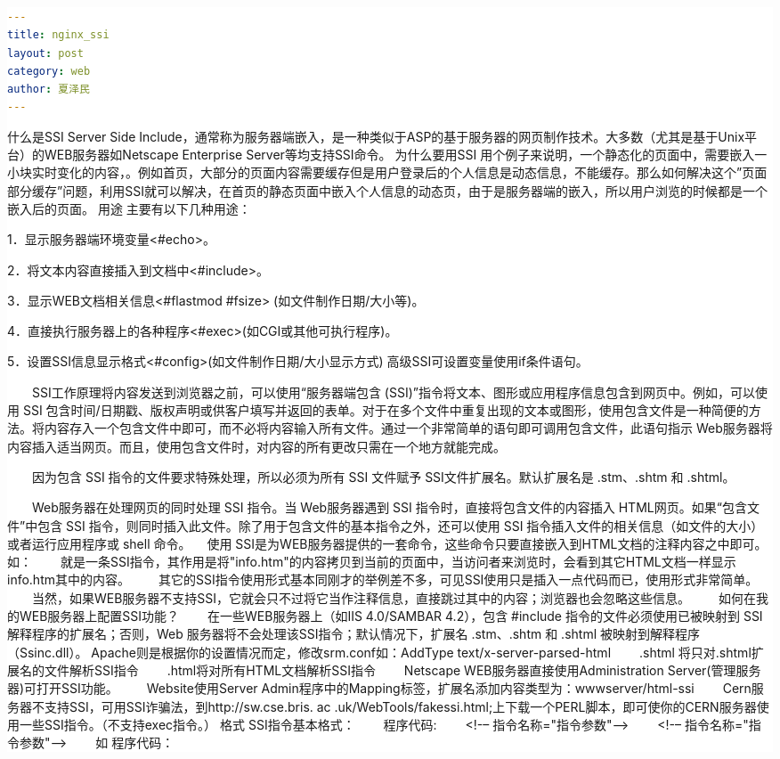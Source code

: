 ```yaml
---
title: nginx_ssi
layout: post
category: web
author: 夏泽民
---
```


<div class="container">
什么是SSI
Server Side Include，通常称为服务器端嵌入，是一种类似于ASP的基于服务器的网页制作技术。大多数（尤其是基于Unix平台）的WEB服务器如Netscape Enterprise Server等均支持SSI命令。
为什么要用SSI
用个例子来说明，一个静态化的页面中，需要嵌入一小块实时变化的内容，。例如首页，大部分的页面内容需要缓存但是用户登录后的个人信息是动态信息，不能缓存。那么如何解决这个”页面部分缓存”问题，利用SSI就可以解决，在首页的静态页面中嵌入个人信息的动态页，由于是服务器端的嵌入，所以用户浏览的时候都是一个嵌入后的页面。
用途
主要有以下几种用途：

1．显示服务器端环境变量<#echo>。

2．将文本内容直接插入到文档中<#include>。

3．显示WEB文档相关信息<#flastmod #fsize> (如文件制作日期/大小等)。

4．直接执行服务器上的各种程序<#exec>(如CGI或其他可执行程序)。

5．设置SSI信息显示格式<#config>(如文件制作日期/大小显示方式) 高级SSI<XSSI>可设置变量使用if条件语句。

　　SSI工作原理将内容发送到浏览器之前，可以使用“服务器端包含 (SSI)”指令将文本、图形或应用程序信息包含到网页中。例如，可以使用 SSI 包含时间/日期戳、版权声明或供客户填写并返回的表单。对于在多个文件中重复出现的文本或图形，使用包含文件是一种简便的方法。将内容存入一个包含文件中即可，而不必将内容输入所有文件。通过一个非常简单的语句即可调用包含文件，此语句指示 Web服务器将内容插入适当网页。而且，使用包含文件时，对内容的所有更改只需在一个地方就能完成。

　　因为包含 SSI 指令的文件要求特殊处理，所以必须为所有 SSI 文件赋予 SSI文件扩展名。默认扩展名是 .stm、.shtm 和 .shtml。

　　Web服务器在处理网页的同时处理 SSI 指令。当 Web服务器遇到 SSI 指令时，直接将包含文件的内容插入 HTML网页。如果“包含文件”中包含 SSI 指令，则同时插入此文件。除了用于包含文件的基本指令之外，还可以使用 SSI 指令插入文件的相关信息（如文件的大小）或者运行应用程序或 shell 命令。
　使用
SSI是为WEB服务器提供的一套命令，这些命令只要直接嵌入到HTML文档的注释内容之中即可。如：
　　就是一条SSI指令，其作用是将"info.htm"的内容拷贝到当前的页面中，当访问者来浏览时，会看到其它HTML文档一样显示info.htm其中的内容。
　　其它的SSI指令使用形式基本同刚才的举例差不多，可见SSI使用只是插入一点代码而已，使用形式非常简单。
　　当然，如果WEB服务器不支持SSI，它就会只不过将它当作注释信息，直接跳过其中的内容；浏览器也会忽略这些信息。
　　如何在我的WEB服务器上配置SSI功能？
　　在一些WEB服务器上（如IIS 4.0/SAMBAR 4.2），包含 #include 指令的文件必须使用已被映射到 SSI解释程序的扩展名；否则，Web 服务器将不会处理该SSI指令；默认情况下，扩展名 .stm、.shtm 和 .shtml 被映射到解释程序（Ssinc.dll）。
      Apache则是根据你的设置情况而定，修改srm.conf如：AddType text/x-server-parsed-html
　　.shtml 将只对.shtml扩展名的文件解析SSI指令
　　.html将对所有HTML文档解析SSI指令
　　Netscape WEB服务器直接使用Administration Server(管理服务器)可打开SSI功能。
　　Website使用Server Admin程序中的Mapping标签，扩展名添加内容类型为：wwwserver/html-ssi
　　Cern服务器不支持SSI，可用SSI诈骗法，到http://sw.cse.bris. ac .uk/WebTools/fakessi.html;上下载一个PERL脚本，即可使你的CERN服务器使用一些SSI指令。（不支持exec指令。）
格式
SSI指令基本格式：
　　程序代码:
　　<!-– 指令名称="指令参数"-->
　　<!-– 指令名称="指令参数"-->
　　如 程序代码：
　　　　